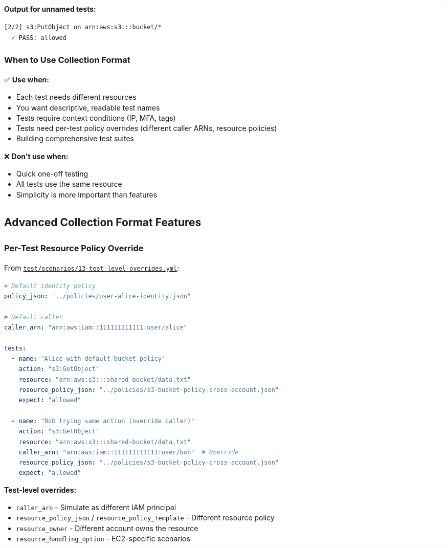 **Output for unnamed tests:**

```
[2/2] s3:PutObject on arn:aws:s3:::bucket/*
  ✓ PASS: allowed
```

### When to Use Collection Format

✅ **Use when:**
- Each test needs different resources
- You want descriptive, readable test names
- Tests require context conditions (IP, MFA, tags)
- Tests need per-test policy overrides (different caller ARNs, resource policies)
- Building comprehensive test suites

❌ **Don't use when:**
- Quick one-off testing
- All tests use the same resource
- Simplicity is more important than features

## Advanced Collection Format Features

### Per-Test Resource Policy Override

From [`test/scenarios/13-test-level-overrides.yml`](https://github.com/reaandrew/politest/blob/main/test/scenarios/13-test-level-overrides.yml):

```yaml
# Default identity policy
policy_json: "../policies/user-alice-identity.json"

# Default caller
caller_arn: "arn:aws:iam::111111111111:user/alice"

tests:
  - name: "Alice with default bucket policy"
    action: "s3:GetObject"
    resource: "arn:aws:s3:::shared-bucket/data.txt"
    resource_policy_json: "../policies/s3-bucket-policy-cross-account.json"
    expect: "allowed"

  - name: "Bob trying same action (override caller)"
    action: "s3:GetObject"
    resource: "arn:aws:s3:::shared-bucket/data.txt"
    caller_arn: "arn:aws:iam::111111111111:user/bob"  # Override
    resource_policy_json: "../policies/s3-bucket-policy-cross-account.json"
    expect: "allowed"
```

**Test-level overrides:**
- `caller_arn` - Simulate as different IAM principal
- `resource_policy_json` / `resource_policy_template` - Different resource policy
- `resource_owner` - Different account owns the resource
- `resource_handling_option` - EC2-specific scenarios
